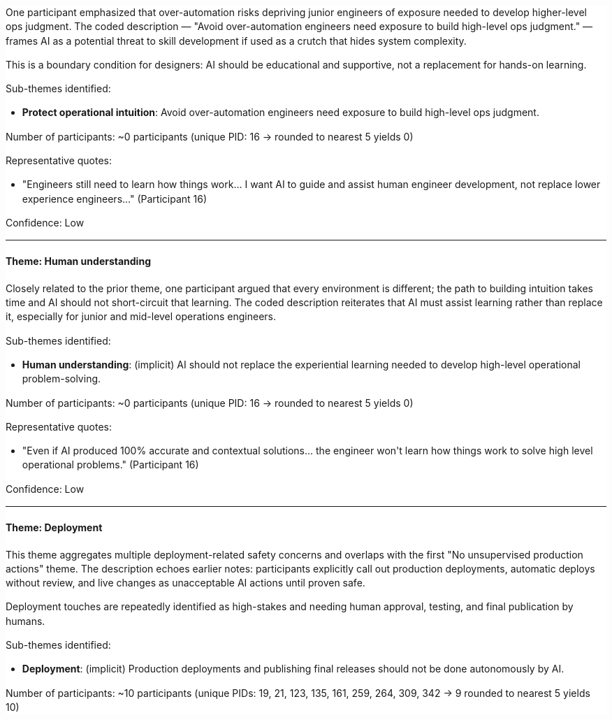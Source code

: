 One participant emphasized that over-automation risks depriving junior engineers of exposure needed to develop higher-level ops judgment. The coded description — "Avoid over-automation engineers need exposure to build high-level ops judgment." — frames AI as a potential threat to skill development if used as a crutch that hides system complexity.

This is a boundary condition for designers: AI should be educational and supportive, not a replacement for hands-on learning.

Sub-themes identified:
- **Protect operational intuition**: Avoid over-automation engineers need exposure to build high-level ops judgment.

Number of participants: ~0 participants (unique PID: 16 → rounded to nearest 5 yields 0)

Representative quotes:
- "Engineers still need to learn how things work… I want AI to guide and assist human engineer development, not replace lower experience engineers..." (Participant 16)

Confidence: Low

---

#### Theme: Human understanding

Closely related to the prior theme, one participant argued that every environment is different; the path to building intuition takes time and AI should not short-circuit that learning. The coded description reiterates that AI must assist learning rather than replace it, especially for junior and mid-level operations engineers.

Sub-themes identified:
- **Human understanding**: (implicit) AI should not replace the experiential learning needed to develop high-level operational problem-solving.

Number of participants: ~0 participants (unique PID: 16 → rounded to nearest 5 yields 0)

Representative quotes:
- "Even if AI produced 100% accurate and contextual solutions... the engineer won't learn how things work to solve high level operational problems." (Participant 16)

Confidence: Low

---

#### Theme: Deployment

This theme aggregates multiple deployment-related safety concerns and overlaps with the first "No unsupervised production actions" theme. The description echoes earlier notes: participants explicitly call out production deployments, automatic deploys without review, and live changes as unacceptable AI actions until proven safe.

Deployment touches are repeatedly identified as high-stakes and needing human approval, testing, and final publication by humans.

Sub-themes identified:
- **Deployment**: (implicit) Production deployments and publishing final releases should not be done autonomously by AI.

Number of participants: ~10 participants (unique PIDs: 19, 21, 123, 135, 161, 259, 264, 309, 342 → 9 rounded to nearest 5 yields 10)
